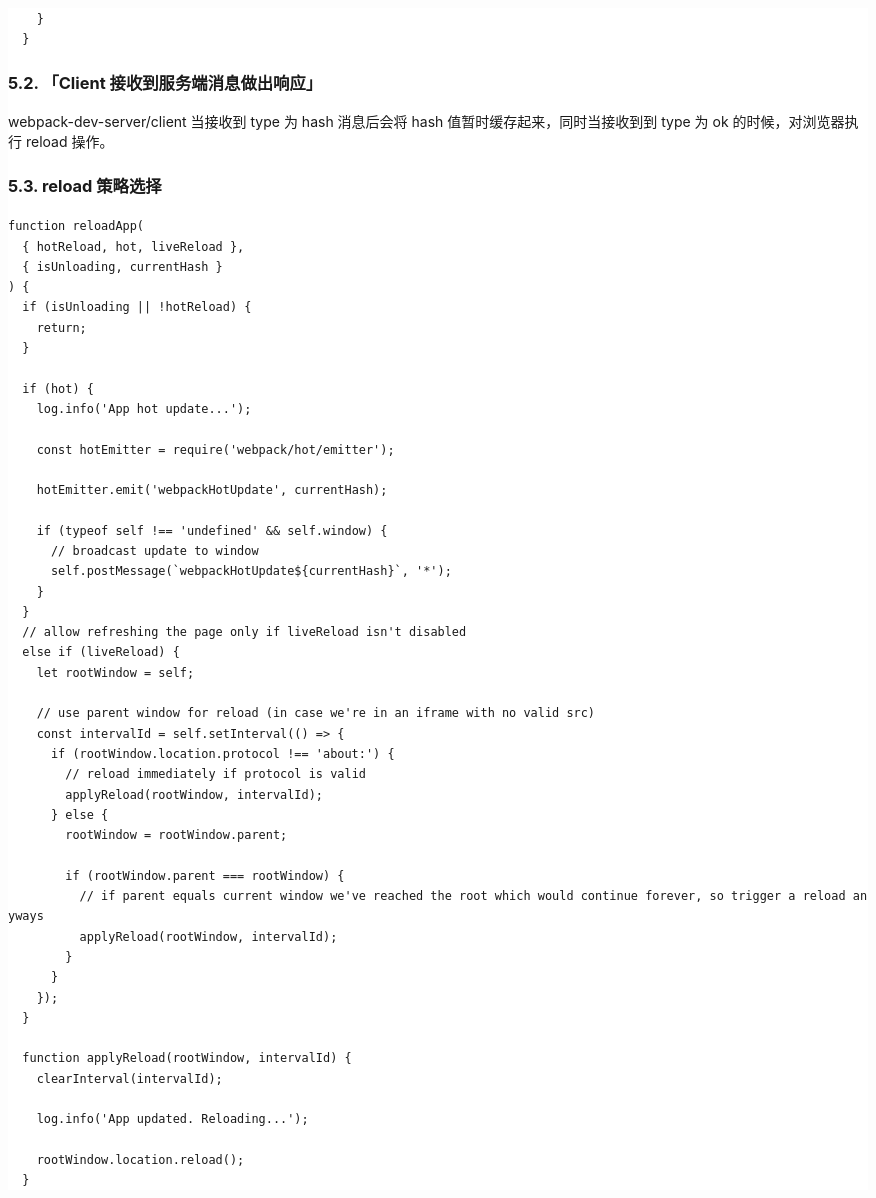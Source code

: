 ```
    }
  }
```

### 5.2. 「Client 接收到服务端消息做出响应」

webpack-dev-server/client 当接收到 type 为 hash 消息后会将 hash 值暂时缓存起来，同时当接收到到 type 为 ok 的时候，对浏览器执行 reload 操作。![图片](data:image/gif;base64,iVBORw0KGgoAAAANSUhEUgAAAAEAAAABCAYAAAAfFcSJAAAADUlEQVQImWNgYGBgAAAABQABh6FO1AAAAABJRU5ErkJggg==)

### 5.3. reload 策略选择

```
function reloadApp(
  { hotReload, hot, liveReload },
  { isUnloading, currentHash }
) {
  if (isUnloading || !hotReload) {
    return;
  }

  if (hot) {
    log.info('App hot update...');

    const hotEmitter = require('webpack/hot/emitter');

    hotEmitter.emit('webpackHotUpdate', currentHash);

    if (typeof self !== 'undefined' && self.window) {
      // broadcast update to window
      self.postMessage(`webpackHotUpdate${currentHash}`, '*');
    }
  }
  // allow refreshing the page only if liveReload isn't disabled
  else if (liveReload) {
    let rootWindow = self;

    // use parent window for reload (in case we're in an iframe with no valid src)
    const intervalId = self.setInterval(() => {
      if (rootWindow.location.protocol !== 'about:') {
        // reload immediately if protocol is valid
        applyReload(rootWindow, intervalId);
      } else {
        rootWindow = rootWindow.parent;

        if (rootWindow.parent === rootWindow) {
          // if parent equals current window we've reached the root which would continue forever, so trigger a reload anyways
          applyReload(rootWindow, intervalId);
        }
      }
    });
  }

  function applyReload(rootWindow, intervalId) {
    clearInterval(intervalId);

    log.info('App updated. Reloading...');

    rootWindow.location.reload();
  }
```
